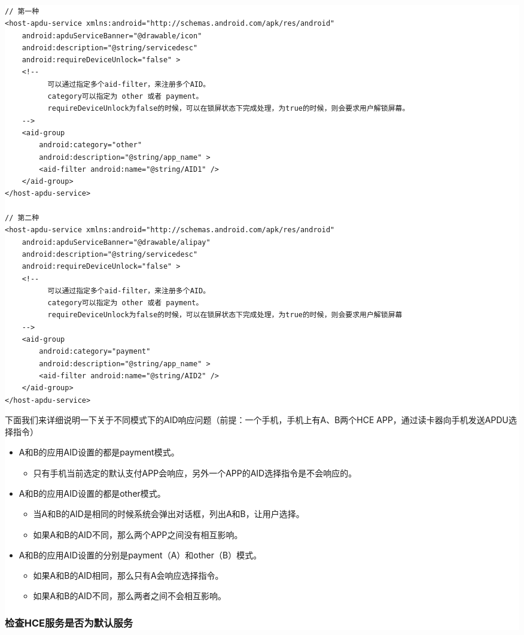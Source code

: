 ```
// 第一种
<host-apdu-service xmlns:android="http://schemas.android.com/apk/res/android"
    android:apduServiceBanner="@drawable/icon"
    android:description="@string/servicedesc"
    android:requireDeviceUnlock="false" >
    <!--
          可以通过指定多个aid-filter，来注册多个AID。
          category可以指定为 other 或者 payment。
          requireDeviceUnlock为false的时候，可以在锁屏状态下完成处理，为true的时候，则会要求用户解锁屏幕。
    -->
    <aid-group
        android:category="other"
        android:description="@string/app_name" >
        <aid-filter android:name="@string/AID1" />
    </aid-group>
</host-apdu-service>

// 第二种
<host-apdu-service xmlns:android="http://schemas.android.com/apk/res/android"
    android:apduServiceBanner="@drawable/alipay"
    android:description="@string/servicedesc"
    android:requireDeviceUnlock="false" >
    <!--
          可以通过指定多个aid-filter，来注册多个AID。
          category可以指定为 other 或者 payment。
          requireDeviceUnlock为false的时候，可以在锁屏状态下完成处理，为true的时候，则会要求用户解锁屏幕
    -->
    <aid-group
        android:category="payment"
        android:description="@string/app_name" >
        <aid-filter android:name="@string/AID2" /> 
    </aid-group>
</host-apdu-service>
```

下面我们来详细说明一下关于不同模式下的AID响应问题（前提：一个手机，手机上有A、B两个HCE APP，通过读卡器向手机发送APDU选择指令）

* A和B的应用AID设置的都是payment模式。

    * 只有手机当前选定的默认支付APP会响应，另外一个APP的AID选择指令是不会响应的。

* A和B的应用AID设置的都是other模式。

    * 当A和B的AID是相同的时候系统会弹出对话框，列出A和B，让用户选择。

    * 如果A和B的AID不同，那么两个APP之间没有相互影响。

* A和B的应用AID设置的分别是payment（A）和other（B）模式。

    * 如果A和B的AID相同，那么只有A会响应选择指令。

    * 如果A和B的AID不同，那么两者之间不会相互影响。

### 检查HCE服务是否为默认服务
